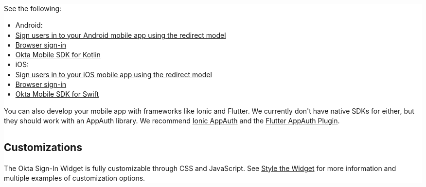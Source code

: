 See the following:

* Android:
* [Sign users in to your Android mobile app using the redirect model](/docs/guides/sign-into-mobile-app-redirect/android/main/)
* [Browser sign-in](https://github.com/okta/samples-android/tree/master/browser-sign-in)
* [Okta Mobile SDK for Kotlin](https://github.com/okta/okta-mobile-kotlin)
* iOS:
* [Sign users in to your iOS mobile app using the redirect model](/docs/guides/sign-into-mobile-app-redirect/ios/main/)
* [Browser sign-in](https://github.com/okta/samples-ios/tree/master/browser-sign-in)
* [Okta Mobile SDK for Swift](https://github.com/okta/okta-mobile-swift)

You can also develop your mobile app with frameworks like Ionic and Flutter. We currently don't have native SDKs for either, but they should work with an AppAuth library. We recommend [Ionic AppAuth](https://github.com/wi3land/ionic-appauth) and the [Flutter AppAuth Plugin](https://pub.dev/packages/flutter_appauth).

## Customizations

The Okta Sign-In Widget is fully customizable through CSS and JavaScript. See [Style the Widget](/docs/guides/custom-widget/) for more information and multiple examples of customization options.
